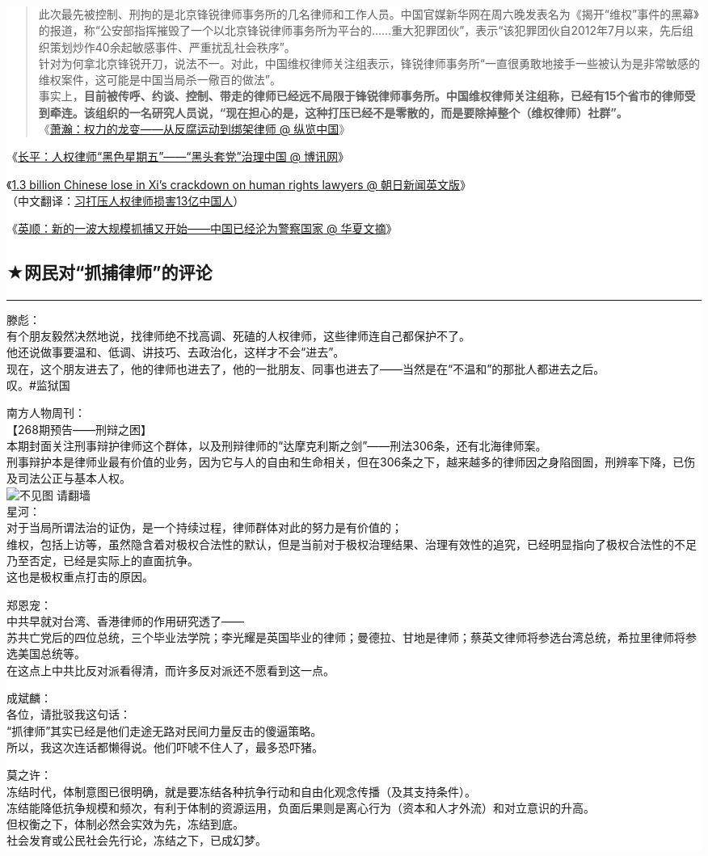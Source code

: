 > 此次最先被控制、刑拘的是北京锋锐律师事务所的几名律师和工作人员。中国官媒新华网在周六晚发表名为《揭开“维权”事件的黑幕》的报道，称“公安部指挥摧毁了一个以北京锋锐律师事务所为平台的……重大犯罪团伙”，表示“该犯罪团伙自2012年7月以来，先后组织策划炒作40余起敏感事件、严重扰乱社会秩序”。  
>  针对为何拿北京锋锐开刀，说法不一。对此，中国维权律师关注组表示，锋锐律师事务所“一直很勇敢地接手一些被认为是非常敏感的维权案件，这可能是中国当局杀一儆百的做法”。  
>  事实上，**目前被传呼、约谈、控制、带走的律师已经远不局限于锋锐律师事务所。中国维权律师关注组称，已经有15个省市的律师受到牵连。该组织的一名研究人员说，“现在担心的是，这种打压已经不是零散的，而是要除掉整个（维权律师）社群”。**  
 《[萧瀚：权力的龙变——从反腐运动到绑架律师 @ 纵览中国](http://www.chinainperspective.com/ArtShow.aspx?AID=52366)》  
   
 《[长平：人权律师“黑色星期五”——“黑头套党”治理中国 @ 博讯网](http://www.boxun.com/news/gb/pubvp/2015/07/201507111134.shtml)》  
   
 《[1.3 billion Chinese lose in Xi’s crackdown on human rights lawyers @ 朝日新闻英文版](http://ajw.asahi.com/article/views/editorial/AJ201507200026)》  
 （中文翻译：[习打压人权律师损害13亿中国人](https://botanwang.com/articles/201507/%E3%80%8A%E6%9C%9D%E6%97%A5%E6%96%B0%E9%97%BB%E3%80%8B%E7%A4%BE%E8%AE%BA%EF%BC%9A%E4%B9%A0%E6%89%93%E5%8E%8B%E4%BA%BA%E6%9D%83%E5%BE%8B%E5%B8%88%E6%8D%9F%E5%AE%B313%E4%BA%BF%E4%B8%AD%E5%9B%BD%E4%BA%BA.html)）  
   
 《[英顺：新的一波大规模抓捕又开始——中国已经沦为警察国家 @ 华夏文摘](http://hx.cnd.org/2015/07/23/%E8%8B%B1%E9%A1%BA%EF%BC%9A%E6%96%B0%E7%9A%84%E4%B8%80%E6%B3%A2%E5%A4%A7%E8%A7%84%E6%A8%A1%E6%8A%93%E6%8D%95%E5%8F%88%E5%BC%80%E5%A7%8B%EF%BC%8D%EF%BC%8D%E4%B8%AD%E5%9B%BD%E5%B7%B2%E7%BB%8F%E6%B2%A6/)》  
   
 ## ★网民对“抓捕律师”的评论
-------------

  
 滕彪：  
 有个朋友毅然决然地说，找律师绝不找高调、死磕的人权律师，这些律师连自己都保护不了。  
 他还说做事要温和、低调、讲技巧、去政治化，这样才不会“进去”。  
 现在，这个朋友进去了，他的律师也进去了，他的一批朋友、同事也进去了——当然是在“不温和”的那批人都进去之后。  
 叹。#监狱国  
   
 南方人物周刊：  
 【268期预告——刑辩之困】  
 本期封面关注刑事辩护律师这个群体，以及刑辩律师的“达摩克利斯之剑”——刑法306条，还有北海律师案。  
 刑事辩护本是律师业最有价值的业务，因为它与人的自由和生命相关，但在306条之下，越来越多的律师因之身陷囹圄，刑辨率下降，已伤及司法公正与基本人权。  
 ![不见图 请翻墙](//lh3.googleusercontent.com/EwpKUunEL1jXRa7-Luj5A5J7ubYA3cilszIS4W7IuzK05MyNdoCZ_Mo1j9FB5a7c1itZ-odW-UWxjktK6M83vUXoFQydRQoUG_cY7XwoM3ZDSx1uIzkWSCWkrIInZYdho-SET85Gjg)  
 星河：  
 对于当局所谓法治的证伪，是一个持续过程，律师群体对此的努力是有价值的；  
 维权，包括上访等，虽然隐含着对极权合法性的默认，但是当前对于极权治理结果、治理有效性的追究，已经明显指向了极权合法性的不足乃至否定，已经是实际上的直面抗争。  
 这也是极权重点打击的原因。  
   
 郑恩宠：  
 中共早就对台湾、香港律师的作用研究透了——  
 苏共亡党后的四位总统，三个毕业法学院；李光耀是英国毕业的律师；曼德拉、甘地是律师；蔡英文律师将参选台湾总统，希拉里律师将参选美国总统等。  
 在这点上中共比反对派看得清，而许多反对派还不愿看到这一点。  
   
 成斌麟：  
 各位，请批驳我这句话：  
 “抓律师”其实已经是他们走途无路对民间力量反击的傻逼策略。  
 所以，我这次连话都懒得说。他们吓唬不住人了，最多恐吓猪。   
   
 莫之许：  
 冻结时代，体制意图已很明确，就是要冻结各种抗争行动和自由化观念传播（及其支持条件）。  
 冻结能降低抗争规模和频次，有利于体制的资源运用，负面后果则是离心行为（资本和人才外流）和对立意识的升高。  
 但权衡之下，体制必然会实效为先，冻结到底。  
 社会发育或公民社会先行论，冻结之下，已成幻梦。  
   